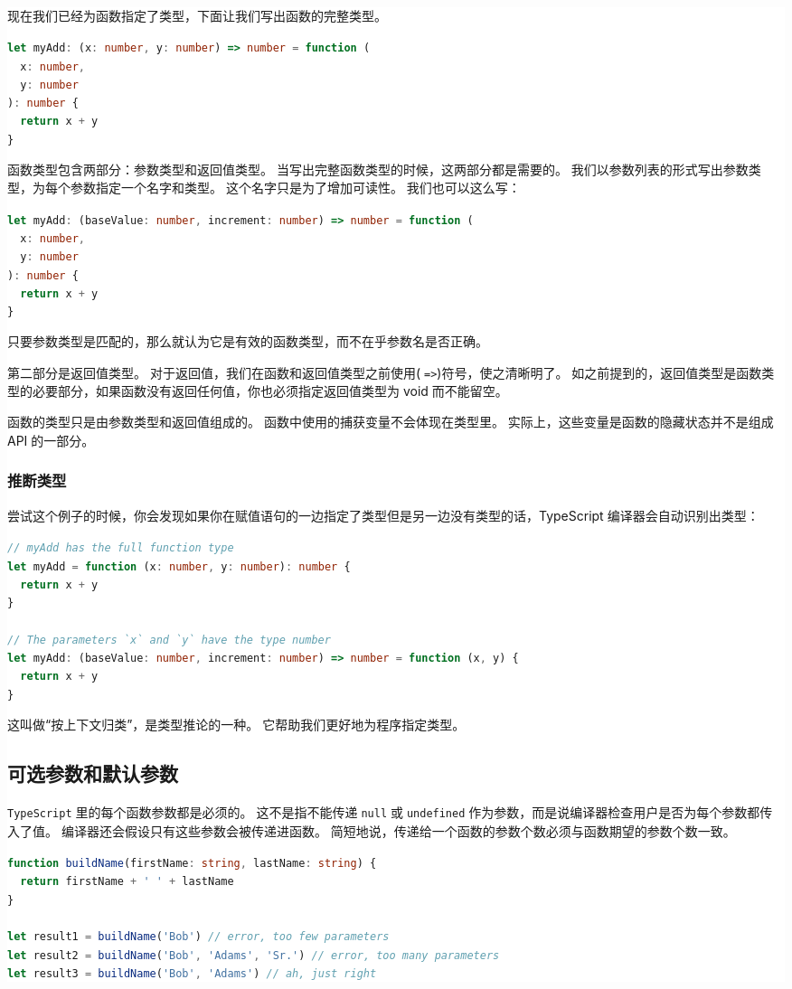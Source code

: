 现在我们已经为函数指定了类型，下面让我们写出函数的完整类型。

```ts
let myAdd: (x: number, y: number) => number = function (
  x: number,
  y: number
): number {
  return x + y
}
```

函数类型包含两部分：参数类型和返回值类型。 当写出完整函数类型的时候，这两部分都是需要的。 我们以参数列表的形式写出参数类型，为每个参数指定一个名字和类型。 这个名字只是为了增加可读性。 我们也可以这么写：

```ts
let myAdd: (baseValue: number, increment: number) => number = function (
  x: number,
  y: number
): number {
  return x + y
}
```

只要参数类型是匹配的，那么就认为它是有效的函数类型，而不在乎参数名是否正确。

第二部分是返回值类型。 对于返回值，我们在函数和返回值类型之前使用( `=>`)符号，使之清晰明了。 如之前提到的，返回值类型是函数类型的必要部分，如果函数没有返回任何值，你也必须指定返回值类型为 void 而不能留空。

函数的类型只是由参数类型和返回值组成的。 函数中使用的捕获变量不会体现在类型里。 实际上，这些变量是函数的隐藏状态并不是组成 API 的一部分。

### 推断类型

尝试这个例子的时候，你会发现如果你在赋值语句的一边指定了类型但是另一边没有类型的话，TypeScript 编译器会自动识别出类型：

```ts
// myAdd has the full function type
let myAdd = function (x: number, y: number): number {
  return x + y
}

// The parameters `x` and `y` have the type number
let myAdd: (baseValue: number, increment: number) => number = function (x, y) {
  return x + y
}
```

这叫做“按上下文归类”，是类型推论的一种。 它帮助我们更好地为程序指定类型。

## 可选参数和默认参数

`TypeScript` 里的每个函数参数都是必须的。 这不是指不能传递 `null` 或 `undefined` 作为参数，而是说编译器检查用户是否为每个参数都传入了值。 编译器还会假设只有这些参数会被传递进函数。 简短地说，传递给一个函数的参数个数必须与函数期望的参数个数一致。

```ts
function buildName(firstName: string, lastName: string) {
  return firstName + ' ' + lastName
}

let result1 = buildName('Bob') // error, too few parameters
let result2 = buildName('Bob', 'Adams', 'Sr.') // error, too many parameters
let result3 = buildName('Bob', 'Adams') // ah, just right
```
